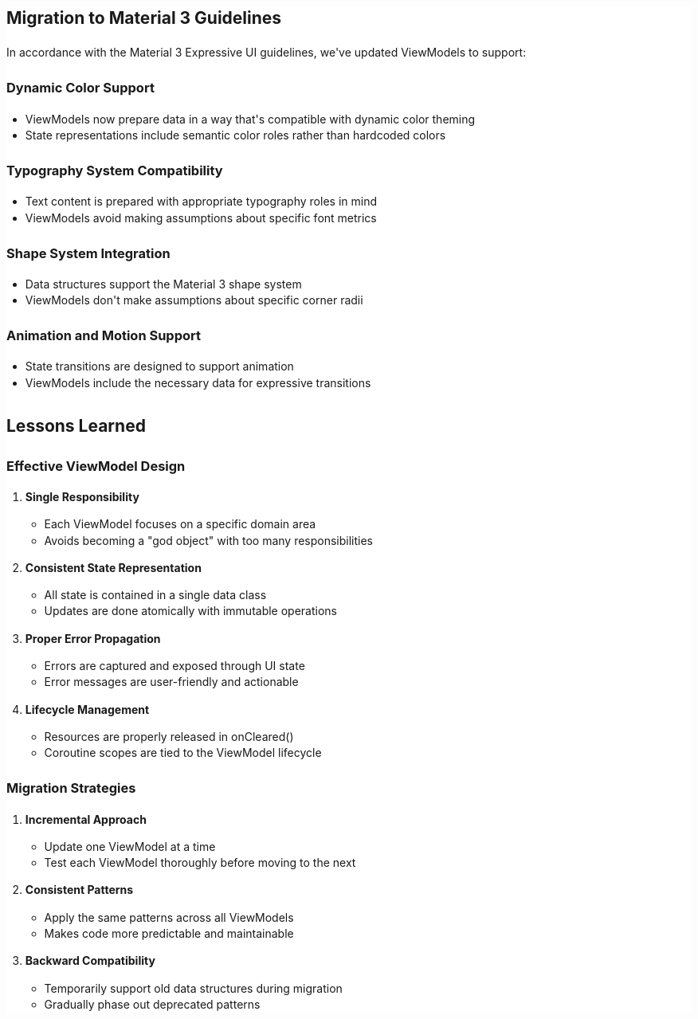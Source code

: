 ## Migration to Material 3 Guidelines

In accordance with the Material 3 Expressive UI guidelines, we've updated ViewModels to support:

### Dynamic Color Support
- ViewModels now prepare data in a way that's compatible with dynamic color theming
- State representations include semantic color roles rather than hardcoded colors

### Typography System Compatibility
- Text content is prepared with appropriate typography roles in mind
- ViewModels avoid making assumptions about specific font metrics

### Shape System Integration
- Data structures support the Material 3 shape system
- ViewModels don't make assumptions about specific corner radii

### Animation and Motion Support
- State transitions are designed to support animation
- ViewModels include the necessary data for expressive transitions

## Lessons Learned

### Effective ViewModel Design
1. **Single Responsibility**
   - Each ViewModel focuses on a specific domain area
   - Avoids becoming a "god object" with too many responsibilities

2. **Consistent State Representation**
   - All state is contained in a single data class
   - Updates are done atomically with immutable operations

3. **Proper Error Propagation**
   - Errors are captured and exposed through UI state
   - Error messages are user-friendly and actionable

4. **Lifecycle Management**
   - Resources are properly released in onCleared()
   - Coroutine scopes are tied to the ViewModel lifecycle

### Migration Strategies
1. **Incremental Approach**
   - Update one ViewModel at a time
   - Test each ViewModel thoroughly before moving to the next

2. **Consistent Patterns**
   - Apply the same patterns across all ViewModels
   - Makes code more predictable and maintainable

3. **Backward Compatibility**
   - Temporarily support old data structures during migration
   - Gradually phase out deprecated patterns
